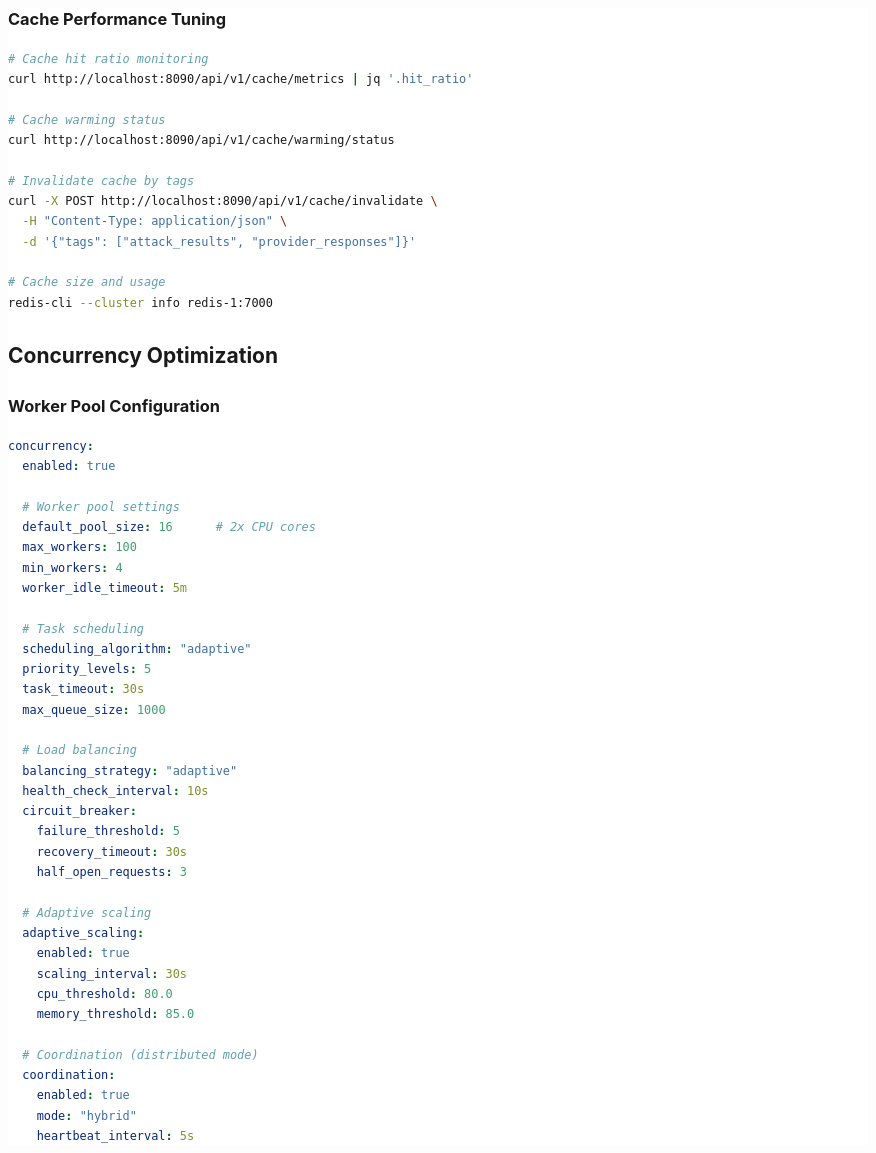 ### Cache Performance Tuning

```bash
# Cache hit ratio monitoring
curl http://localhost:8090/api/v1/cache/metrics | jq '.hit_ratio'

# Cache warming status
curl http://localhost:8090/api/v1/cache/warming/status

# Invalidate cache by tags
curl -X POST http://localhost:8090/api/v1/cache/invalidate \
  -H "Content-Type: application/json" \
  -d '{"tags": ["attack_results", "provider_responses"]}'

# Cache size and usage
redis-cli --cluster info redis-1:7000
```

## Concurrency Optimization

### Worker Pool Configuration

```yaml
concurrency:
  enabled: true
  
  # Worker pool settings
  default_pool_size: 16      # 2x CPU cores
  max_workers: 100
  min_workers: 4
  worker_idle_timeout: 5m
  
  # Task scheduling
  scheduling_algorithm: "adaptive"
  priority_levels: 5
  task_timeout: 30s
  max_queue_size: 1000
  
  # Load balancing
  balancing_strategy: "adaptive"
  health_check_interval: 10s
  circuit_breaker:
    failure_threshold: 5
    recovery_timeout: 30s
    half_open_requests: 3
  
  # Adaptive scaling
  adaptive_scaling:
    enabled: true
    scaling_interval: 30s
    cpu_threshold: 80.0
    memory_threshold: 85.0
  
  # Coordination (distributed mode)
  coordination:
    enabled: true
    mode: "hybrid"
    heartbeat_interval: 5s
```

